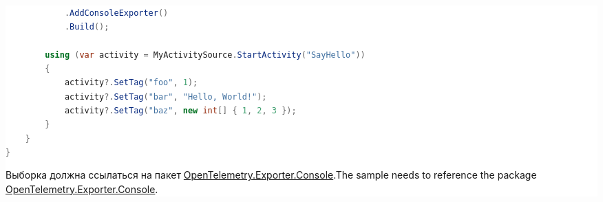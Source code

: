 ```csharp
            .AddConsoleExporter()
            .Build();

        using (var activity = MyActivitySource.StartActivity("SayHello"))
        {
            activity?.SetTag("foo", 1);
            activity?.SetTag("bar", "Hello, World!");
            activity?.SetTag("baz", new int[] { 1, 2, 3 });
        }
    }
}
```

<span data-ttu-id="c389e-198">Выборка должна ссылаться на пакет [OpenTelemetry.Exporter.Console](https://www.nuget.org/packages/OpenTelemetry.Exporter.Console/1.0.0-rc2).</span><span class="sxs-lookup"><span data-stu-id="c389e-198">The sample needs to reference the package [OpenTelemetry.Exporter.Console](https://www.nuget.org/packages/OpenTelemetry.Exporter.Console/1.0.0-rc2).</span></span>
